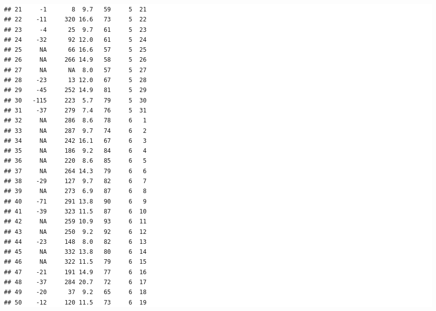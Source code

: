     ## 21     -1       8  9.7   59     5  21
    ## 22    -11     320 16.6   73     5  22
    ## 23     -4      25  9.7   61     5  23
    ## 24    -32      92 12.0   61     5  24
    ## 25     NA      66 16.6   57     5  25
    ## 26     NA     266 14.9   58     5  26
    ## 27     NA      NA  8.0   57     5  27
    ## 28    -23      13 12.0   67     5  28
    ## 29    -45     252 14.9   81     5  29
    ## 30   -115     223  5.7   79     5  30
    ## 31    -37     279  7.4   76     5  31
    ## 32     NA     286  8.6   78     6   1
    ## 33     NA     287  9.7   74     6   2
    ## 34     NA     242 16.1   67     6   3
    ## 35     NA     186  9.2   84     6   4
    ## 36     NA     220  8.6   85     6   5
    ## 37     NA     264 14.3   79     6   6
    ## 38    -29     127  9.7   82     6   7
    ## 39     NA     273  6.9   87     6   8
    ## 40    -71     291 13.8   90     6   9
    ## 41    -39     323 11.5   87     6  10
    ## 42     NA     259 10.9   93     6  11
    ## 43     NA     250  9.2   92     6  12
    ## 44    -23     148  8.0   82     6  13
    ## 45     NA     332 13.8   80     6  14
    ## 46     NA     322 11.5   79     6  15
    ## 47    -21     191 14.9   77     6  16
    ## 48    -37     284 20.7   72     6  17
    ## 49    -20      37  9.2   65     6  18
    ## 50    -12     120 11.5   73     6  19